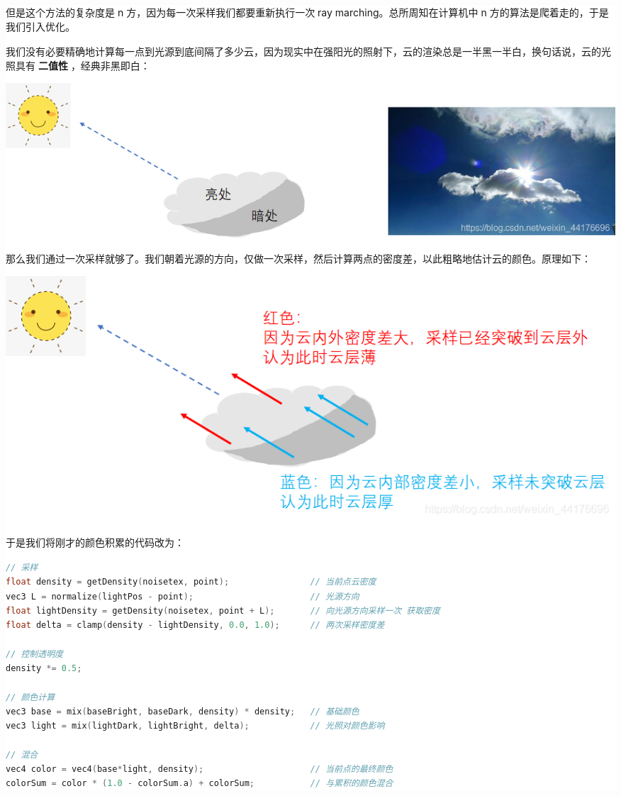  但是这个方法的复杂度是 n 方，因为每一次采样我们都要重新执行一次 ray marching。总所周知在计算机中 n 方的算法是爬着走的，于是我们引入优化。


我们没有必要精确地计算每一点到光源到底间隔了多少云，因为现实中在强阳光的照射下，云的渲染总是一半黑一半白，换句话说，云的光照具有 **二值性** ，经典非黑即白：



![](i/20210125012145331.png)



那么我们通过一次采样就够了。我们朝着光源的方向，仅做一次采样，然后计算两点的密度差，以此粗略地估计云的颜色。原理如下：



![](i/20210125012800135.png)

 于是我们将刚才的颜色积累的代码改为：

```cpp
// 采样
float density = getDensity(noisetex, point);                // 当前点云密度
vec3 L = normalize(lightPos - point);                       // 光源方向
float lightDensity = getDensity(noisetex, point + L);       // 向光源方向采样一次 获取密度
float delta = clamp(density - lightDensity, 0.0, 1.0);      // 两次采样密度差

// 控制透明度
density *= 0.5;

// 颜色计算
vec3 base = mix(baseBright, baseDark, density) * density;   // 基础颜色
vec3 light = mix(lightDark, lightBright, delta);            // 光照对颜色影响

// 混合
vec4 color = vec4(base*light, density);                     // 当前点的最终颜色
colorSum = color * (1.0 - colorSum.a) + colorSum;           // 与累积的颜色混合
```
